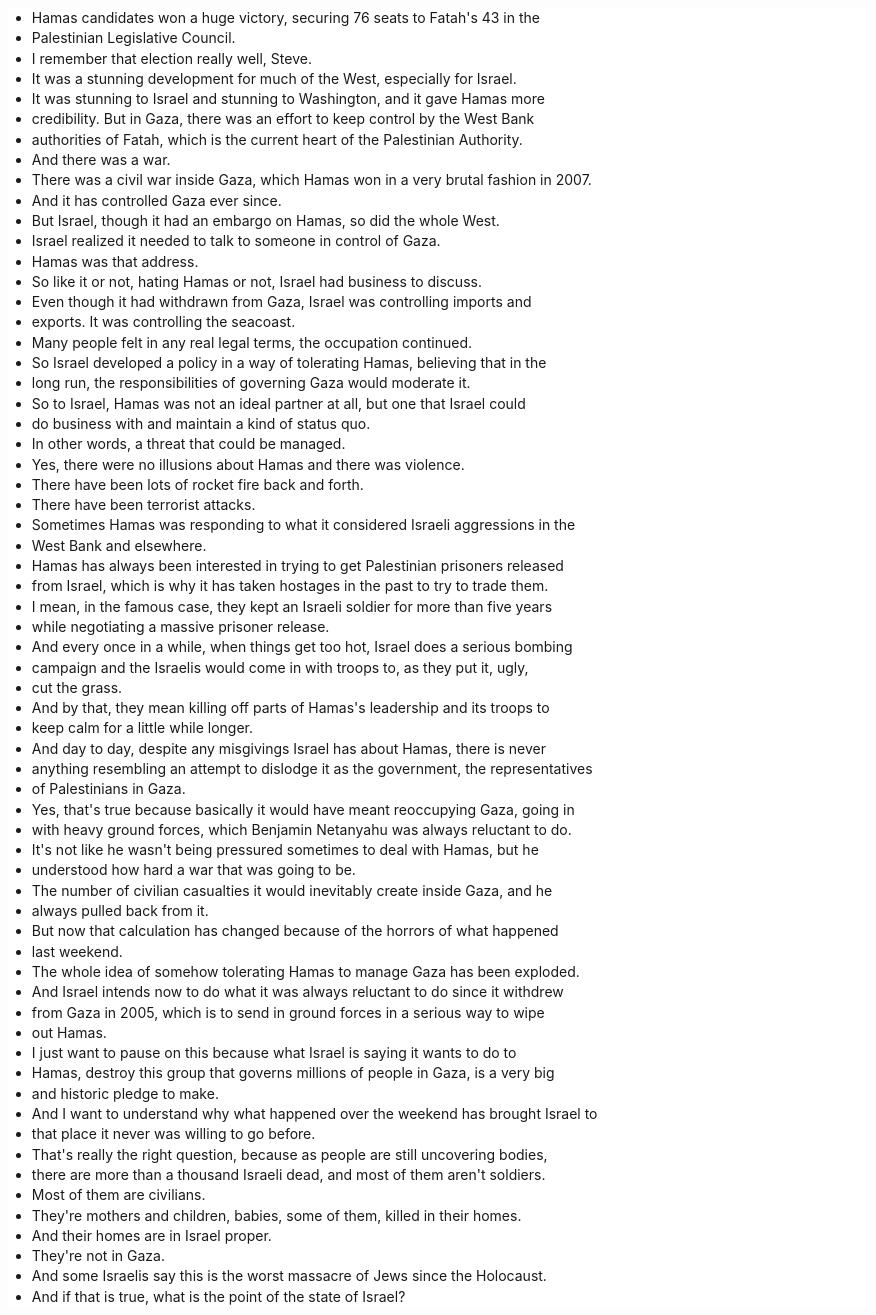 *  Hamas candidates won a huge victory, securing 76 seats to Fatah's 43 in the
*  Palestinian Legislative Council.
*  I remember that election really well, Steve.
*  It was a stunning development for much of the West, especially for Israel.
*  It was stunning to Israel and stunning to Washington, and it gave Hamas more
*  credibility. But in Gaza, there was an effort to keep control by the West Bank
*  authorities of Fatah, which is the current heart of the Palestinian Authority.
*  And there was a war.
*  There was a civil war inside Gaza, which Hamas won in a very brutal fashion in 2007.
*  And it has controlled Gaza ever since.
*  But Israel, though it had an embargo on Hamas, so did the whole West.
*  Israel realized it needed to talk to someone in control of Gaza.
*  Hamas was that address.
*  So like it or not, hating Hamas or not, Israel had business to discuss.
*  Even though it had withdrawn from Gaza, Israel was controlling imports and
*  exports. It was controlling the seacoast.
*  Many people felt in any real legal terms, the occupation continued.
*  So Israel developed a policy in a way of tolerating Hamas, believing that in the
*  long run, the responsibilities of governing Gaza would moderate it.
*  So to Israel, Hamas was not an ideal partner at all, but one that Israel could
*  do business with and maintain a kind of status quo.
*  In other words, a threat that could be managed.
*  Yes, there were no illusions about Hamas and there was violence.
*  There have been lots of rocket fire back and forth.
*  There have been terrorist attacks.
*  Sometimes Hamas was responding to what it considered Israeli aggressions in the
*  West Bank and elsewhere.
*  Hamas has always been interested in trying to get Palestinian prisoners released
*  from Israel, which is why it has taken hostages in the past to try to trade them.
*  I mean, in the famous case, they kept an Israeli soldier for more than five years
*  while negotiating a massive prisoner release.
*  And every once in a while, when things get too hot, Israel does a serious bombing
*  campaign and the Israelis would come in with troops to, as they put it, ugly,
*  cut the grass.
*  And by that, they mean killing off parts of Hamas's leadership and its troops to
*  keep calm for a little while longer.
*  And day to day, despite any misgivings Israel has about Hamas, there is never
*  anything resembling an attempt to dislodge it as the government, the representatives
*  of Palestinians in Gaza.
*  Yes, that's true because basically it would have meant reoccupying Gaza, going in
*  with heavy ground forces, which Benjamin Netanyahu was always reluctant to do.
*  It's not like he wasn't being pressured sometimes to deal with Hamas, but he
*  understood how hard a war that was going to be.
*  The number of civilian casualties it would inevitably create inside Gaza, and he
*  always pulled back from it.
*  But now that calculation has changed because of the horrors of what happened
*  last weekend.
*  The whole idea of somehow tolerating Hamas to manage Gaza has been exploded.
*  And Israel intends now to do what it was always reluctant to do since it withdrew
*  from Gaza in 2005, which is to send in ground forces in a serious way to wipe
*  out Hamas.
*  I just want to pause on this because what Israel is saying it wants to do to
*  Hamas, destroy this group that governs millions of people in Gaza, is a very big
*  and historic pledge to make.
*  And I want to understand why what happened over the weekend has brought Israel to
*  that place it never was willing to go before.
*  That's really the right question, because as people are still uncovering bodies,
*  there are more than a thousand Israeli dead, and most of them aren't soldiers.
*  Most of them are civilians.
*  They're mothers and children, babies, some of them, killed in their homes.
*  And their homes are in Israel proper.
*  They're not in Gaza.
*  And some Israelis say this is the worst massacre of Jews since the Holocaust.
*  And if that is true, what is the point of the state of Israel?